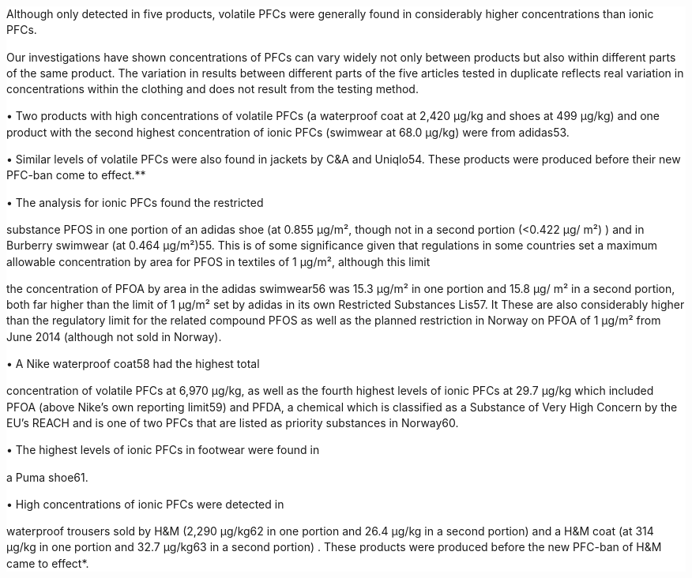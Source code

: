   Although only detected in five products, volatile
PFCs were generally found in considerably higher
concentrations than ionic PFCs.

  Our investigations have shown concentrations of PFCs
can vary widely not only between products but also within
different parts of the same product.  The variation in results
between different parts of the five articles tested in duplicate
reflects real variation in concentrations within the clothing
and does not result from  the testing method.

• Two products with high concentrations of volatile PFCs (a
waterproof coat at 2,420 µg/kg and shoes at 499 µg/kg)
and one product with the second highest concentration of
ionic PFCs (swimwear at 68.0 µg/kg) were from adidas53.

• Similar levels of volatile PFCs were also found in jackets
by C&A and Uniqlo54. These products were produced
before their new PFC-ban come to effect.**

• The analysis for ionic PFCs found the restricted

substance PFOS in one portion of an adidas shoe (at
0.855 µg/m², though not in a second portion (<0.422 µg/
m²) ) and in Burberry swimwear (at 0.464 µg/m²)55. This
is of some significance given that regulations in some
countries set a maximum allowable concentration by
area for PFOS in textiles of 1 µg/m², although this limit

the concentration of PFOA by area in the adidas
swimwear56 was 15.3 µg/m² in one portion and 15.8 µg/
m² in a second portion, both far higher than the limit of
1 µg/m² set by adidas in its own Restricted Substances
Lis57. It These are also considerably higher than the
regulatory limit for the related compound PFOS as well
as the planned restriction in Norway on PFOA of 1 µg/m²
from June 2014 (although not sold in Norway).

• A Nike waterproof coat58 had the highest total

concentration of volatile PFCs at 6,970 µg/kg, as well as
the fourth highest levels of ionic PFCs at 29.7 µg/kg which
included PFOA (above Nike’s own reporting limit59) and
PFDA, a chemical which is classified as a Substance of Very
High Concern by the EU’s REACH and is one of two PFCs
that are listed as priority substances in Norway60.

• The highest levels of ionic PFCs in footwear were found in

a Puma shoe61.

• High concentrations of ionic PFCs were detected in

waterproof trousers sold by H&M (2,290 µg/kg62 in one
portion and  26.4 µg/kg in a second portion)  and a H&M
coat (at 314 µg/kg in one portion and 32.7 µg/kg63 in a
second portion) . These products were produced before
the new PFC-ban of H&M came to effect*.

